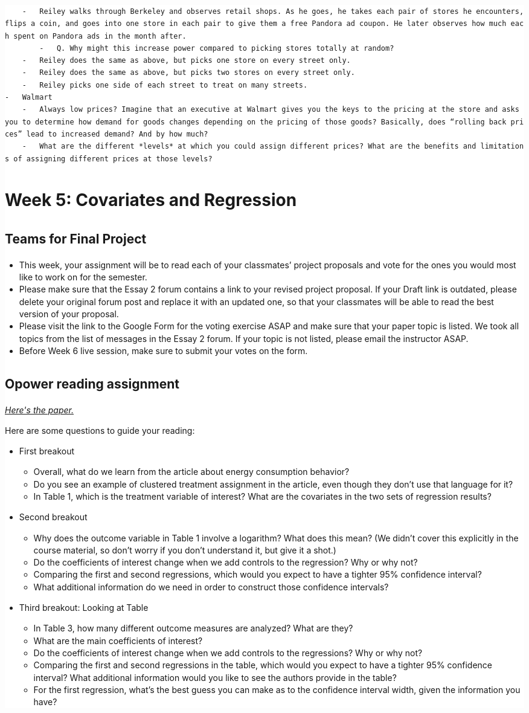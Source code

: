         -   Reiley walks through Berkeley and observes retail shops. As he goes, he takes each pair of stores he encounters, flips a coin, and goes into one store in each pair to give them a free Pandora ad coupon. He later observes how much each spent on Pandora ads in the month after.
            -   Q. Why might this increase power compared to picking stores totally at random?
        -   Reiley does the same as above, but picks one store on every street only.
        -   Reiley does the same as above, but picks two stores on every street only.
        -   Reiley picks one side of each street to treat on many streets.
    -   Walmart
        -   Always low prices? Imagine that an executive at Walmart gives you the keys to the pricing at the store and asks you to determine how demand for goods changes depending on the pricing of those goods? Basically, does “rolling back prices” lead to increased demand? And by how much?
        -   What are the different *levels* at which you could assign different prices? What are the benefits and limitations of assigning different prices at those levels?

# Week 5: Covariates and Regression

## Teams for Final Project
-   This week, your assignment will be to read each of your classmates’ project proposals and vote for the ones you would most like to work on for the semester.
-   Please make sure that the Essay 2 forum contains a link to your revised project proposal. If your Draft link is outdated, please delete your original forum post and replace it with an updated one, so that your classmates will be able to read the best version of your proposal.
-   Please visit the link to the Google Form for the voting exercise ASAP and make sure that your paper topic is listed. We took all topics from the list of messages in the Essay 2 forum. If your topic is not listed, please email the instructor ASAP.
-   Before Week 6 live session, make sure to submit your votes on the form.

## Opower reading assignment

[*Here's the paper.*](http://www.nber.org/papers/w15386.pdf)

Here are some questions to guide your reading:
-   First breakout

    -   Overall, what do we learn from the article about energy consumption behavior?
    -   Do you see an example of clustered treatment assignment in the article, even though they don’t use that language for it?
    -   In Table 1, which is the treatment variable of interest? What are the covariates in the two sets of regression results?
-   Second breakout
    -   Why does the outcome variable in Table 1 involve a logarithm? What does this mean? (We didn’t cover this explicitly in the course material, so don’t worry if you don’t understand it, but give it a shot.)
    -   Do the coefficients of interest change when we add controls to the regression? Why or why not?
    -   Comparing the first and second regressions, which would you expect to have a tighter 95% confidence interval?
    -   What additional information do we need in order to construct those confidence intervals?
-   Third breakout: Looking at Table
    -   In Table 3, how many different outcome measures are analyzed? What are they?
    -   What are the main coefficients of interest?
    -   Do the coefficients of interest change when we add controls to the regressions? Why or why not?
    -   Comparing the first and second regressions in the table, which would you expect to have a tighter 95% confidence interval? What additional information would you like to see the authors provide in the table?
    -   For the first regression, what’s the best guess you can make as to the confidence interval width, given the information you have?
